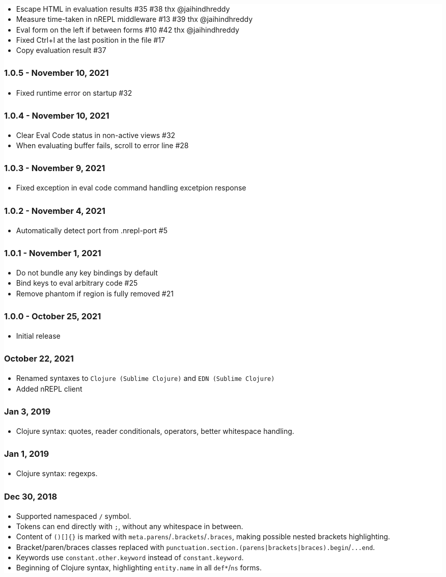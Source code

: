 - Escape HTML in evaluation results #35 #38 thx @jaihindhreddy
- Measure time-taken in nREPL middleware #13 #39 thx @jaihindhreddy
- Eval form on the left if between forms #10 #42 thx @jaihindhreddy
- Fixed Ctrl+I at the last position in the file #17
- Copy evaluation result #37

### 1.0.5 - November 10, 2021

- Fixed runtime error on startup #32

### 1.0.4 - November 10, 2021

- Clear Eval Code status in non-active views #32
- When evaluating buffer fails, scroll to error line #28

### 1.0.3 - November 9, 2021

- Fixed exception in eval code command handling excetpion response

### 1.0.2 - November 4, 2021

- Automatically detect port from .nrepl-port #5

### 1.0.1 - November 1, 2021

- Do not bundle any key bindings by default
- Bind keys to eval arbitrary code #25
- Remove phantom if region is fully removed #21

### 1.0.0 - October 25, 2021

- Initial release

### October 22, 2021

- Renamed syntaxes to `Clojure (Sublime Clojure)` and `EDN (Sublime Clojure)`
- Added nREPL client

### Jan 3, 2019

- Clojure syntax: quotes, reader conditionals, operators, better whitespace handling.

### Jan 1, 2019

- Clojure syntax: regexps.

### Dec 30, 2018

- Supported namespaced `/` symbol.
- Tokens can end directly with `;`, without any whitespace in between.
- Content of `()[]{}` is marked with `meta.parens`/`.brackets`/`.braces`, making possible nested brackets highlighting.
- Bracket/paren/braces classes replaced with `punctuation.section.(parens|brackets|braces).begin`/`...end`.
- Keywords use `constant.other.keyword` instead of `constant.keyword`.
- Beginning of Clojure syntax, highlighting `entity.name` in all `def*`/`ns` forms.
